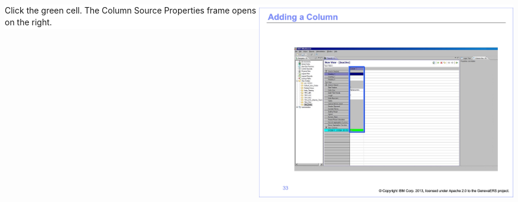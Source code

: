 <div style="clear: right" > <img style="float: right;" width="50%" vspace="5" alt="GenevaERS View Example Column" src=images/Module1-Introduction-to-Views/Module1_Slide33.jpeg title="GenevaERS View Example Column"/>

Click the green cell. The Column Source Properties frame opens on the right.  
